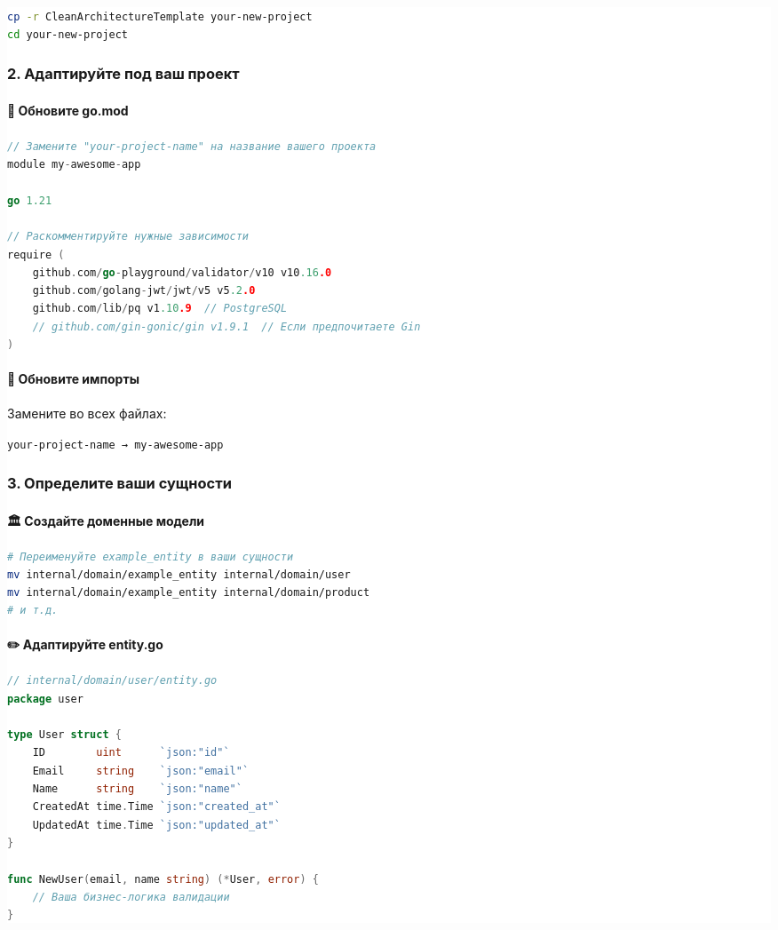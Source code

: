 ```bash
cp -r CleanArchitectureTemplate your-new-project
cd your-new-project
```

### 2. Адаптируйте под ваш проект

#### 📝 Обновите go.mod

```go
// Замените "your-project-name" на название вашего проекта
module my-awesome-app

go 1.21

// Раскомментируйте нужные зависимости
require (
    github.com/go-playground/validator/v10 v10.16.0
    github.com/golang-jwt/jwt/v5 v5.2.0
    github.com/lib/pq v1.10.9  // PostgreSQL
    // github.com/gin-gonic/gin v1.9.1  // Если предпочитаете Gin
)
```

#### 🔄 Обновите импорты

Замените во всех файлах:
```
your-project-name → my-awesome-app
```

### 3. Определите ваши сущности

#### 🏛️ Создайте доменные модели

```bash
# Переименуйте example_entity в ваши сущности
mv internal/domain/example_entity internal/domain/user
mv internal/domain/example_entity internal/domain/product
# и т.д.
```

#### ✏️ Адаптируйте entity.go

```go
// internal/domain/user/entity.go
package user

type User struct {
    ID        uint      `json:"id"`
    Email     string    `json:"email"`
    Name      string    `json:"name"`
    CreatedAt time.Time `json:"created_at"`
    UpdatedAt time.Time `json:"updated_at"`
}

func NewUser(email, name string) (*User, error) {
    // Ваша бизнес-логика валидации
}
```
